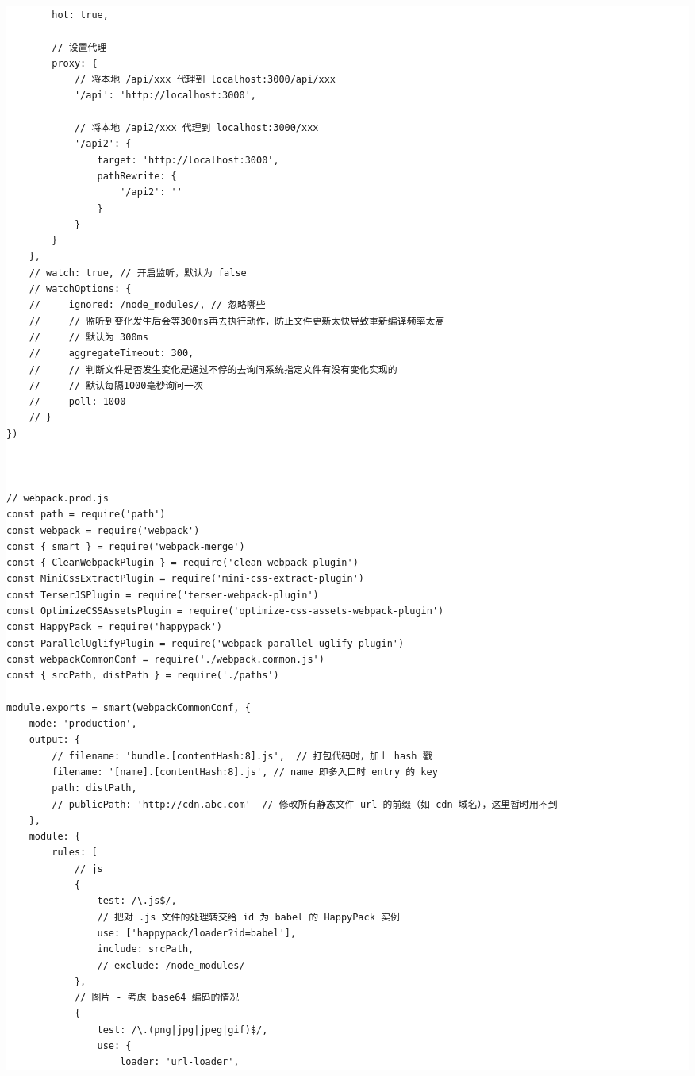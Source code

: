             hot: true,
    
            // 设置代理
            proxy: {
                // 将本地 /api/xxx 代理到 localhost:3000/api/xxx
                '/api': 'http://localhost:3000',
    
                // 将本地 /api2/xxx 代理到 localhost:3000/xxx
                '/api2': {
                    target: 'http://localhost:3000',
                    pathRewrite: {
                        '/api2': ''
                    }
                }
            }
        },
        // watch: true, // 开启监听，默认为 false
        // watchOptions: {
        //     ignored: /node_modules/, // 忽略哪些
        //     // 监听到变化发生后会等300ms再去执行动作，防止文件更新太快导致重新编译频率太高
        //     // 默认为 300ms
        //     aggregateTimeout: 300,
        //     // 判断文件是否发生变化是通过不停的去询问系统指定文件有没有变化实现的
        //     // 默认每隔1000毫秒询问一次
        //     poll: 1000
        // }
    })
    
    
    
    // webpack.prod.js
    const path = require('path')
    const webpack = require('webpack')
    const { smart } = require('webpack-merge')
    const { CleanWebpackPlugin } = require('clean-webpack-plugin')
    const MiniCssExtractPlugin = require('mini-css-extract-plugin')
    const TerserJSPlugin = require('terser-webpack-plugin')
    const OptimizeCSSAssetsPlugin = require('optimize-css-assets-webpack-plugin')
    const HappyPack = require('happypack')
    const ParallelUglifyPlugin = require('webpack-parallel-uglify-plugin')
    const webpackCommonConf = require('./webpack.common.js')
    const { srcPath, distPath } = require('./paths')
    
    module.exports = smart(webpackCommonConf, {
        mode: 'production',
        output: {
            // filename: 'bundle.[contentHash:8].js',  // 打包代码时，加上 hash 戳
            filename: '[name].[contentHash:8].js', // name 即多入口时 entry 的 key
            path: distPath,
            // publicPath: 'http://cdn.abc.com'  // 修改所有静态文件 url 的前缀（如 cdn 域名），这里暂时用不到
        },
        module: {
            rules: [
                // js
                {
                    test: /\.js$/,
                    // 把对 .js 文件的处理转交给 id 为 babel 的 HappyPack 实例
                    use: ['happypack/loader?id=babel'],
                    include: srcPath,
                    // exclude: /node_modules/
                },
                // 图片 - 考虑 base64 编码的情况
                {
                    test: /\.(png|jpg|jpeg|gif)$/,
                    use: {
                        loader: 'url-loader',